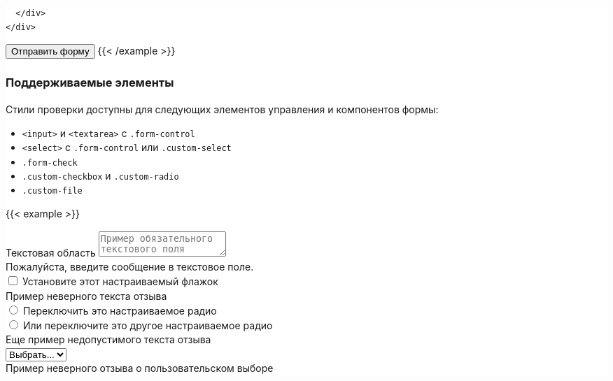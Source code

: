       </div>
    </div>
  </div>
  <button class="btn btn-primary" type="submit">Отправить форму</button>
</form>
{{< /example >}}

### Поддерживаемые элементы

Стили проверки доступны для следующих элементов управления и компонентов формы:

- `<input>` и `<textarea>` с `.form-control`
- `<select>` с `.form-control` или `.custom-select`
- `.form-check`
- `.custom-checkbox` и `.custom-radio`
- `.custom-file`

{{< example >}}
<form class="was-validated">
  <div class="mb-3">
    <label for="validationTextarea">Текстовая область</label>
    <textarea class="form-control is-invalid" id="validationTextarea" placeholder="Пример обязательного текстового поля" required></textarea>
    <div class="invalid-feedback">
      Пожалуйста, введите сообщение в текстовое поле.
    </div>
  </div>

  <div class="custom-control custom-checkbox mb-3">
    <input type="checkbox" class="custom-control-input" id="customControlValidation1" required>
    <label class="custom-control-label" for="customControlValidation1">Установите этот настраиваемый флажок</label>
    <div class="invalid-feedback">Пример неверного текста отзыва</div>
  </div>

  <div class="custom-control custom-radio">
    <input type="radio" class="custom-control-input" id="customControlValidation2" name="radio-stacked" required>
    <label class="custom-control-label" for="customControlValidation2">Переключить это настраиваемое радио</label>
  </div>
  <div class="custom-control custom-radio mb-3">
    <input type="radio" class="custom-control-input" id="customControlValidation3" name="radio-stacked" required>
    <label class="custom-control-label" for="customControlValidation3">Или переключите это другое настраиваемое радио</label>
    <div class="invalid-feedback">Еще пример недопустимого текста отзыва</div>
  </div>

  <div class="mb-3">
    <select class="custom-select" required>
      <option value="">Выбрать...</option>
      <option value="1">Один</option>
      <option value="2">Два</option>
      <option value="3">Три</option>
    </select>
    <div class="invalid-feedback">Пример неверного отзыва о пользовательском выборе</div>
  </div>
